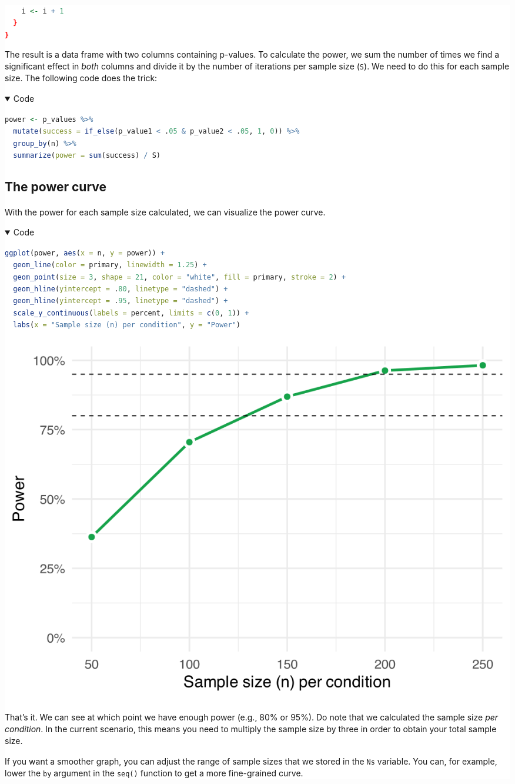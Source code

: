 ``` r
    i <- i + 1
  }
}
```

</details>

The result is a data frame with two columns containing p-values. To
calculate the power, we sum the number of times we find a significant
effect in *both* columns and divide it by the number of iterations per
sample size (`S`). We need to do this for each sample size. The
following code does the trick:

<details open class="code-fold">
<summary>Code</summary>

``` r
power <- p_values %>%
  mutate(success = if_else(p_value1 < .05 & p_value2 < .05, 1, 0)) %>%
  group_by(n) %>%
  summarize(power = sum(success) / S)
```

</details>

## The power curve

With the power for each sample size calculated, we can visualize the
power curve.

<details open class="code-fold">
<summary>Code</summary>

``` r
ggplot(power, aes(x = n, y = power)) +
  geom_line(color = primary, linewidth = 1.25) +
  geom_point(size = 3, shape = 21, color = "white", fill = primary, stroke = 2) +
  geom_hline(yintercept = .80, linetype = "dashed") +
  geom_hline(yintercept = .95, linetype = "dashed") +
  scale_y_continuous(labels = percent, limits = c(0, 1)) +
  labs(x = "Sample size (n) per condition", y = "Power")
```

</details>
<img
src="../../../public/figures/10-simulation-based-power-curves/fig-two-t-tests-power-curve-1.svg"
id="fig-two-t-tests-power-curve" />

That’s it. We can see at which point we have enough power (e.g., 80% or
95%). Do note that we calculated the sample size *per condition*. In the
current scenario, this means you need to multiply the sample size by
three in order to obtain your total sample size.

If you want a smoother graph, you can adjust the range of sample sizes
that we stored in the `Ns` variable. You can, for example, lower the
`by` argument in the `seq()` function to get a more fine-grained curve.

